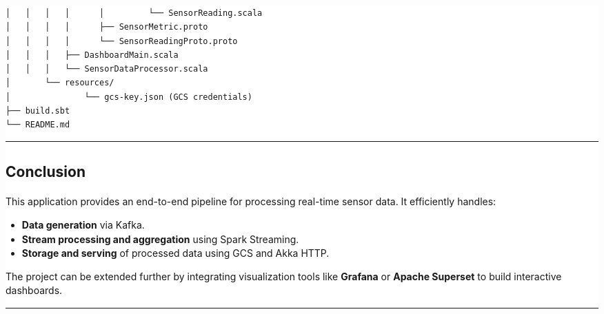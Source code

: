 ```
│   │   │   │      │         └── SensorReading.scala
│   │   │   │      ├── SensorMetric.proto
│   │   │   │      └── SensorReadingProto.proto
│   │   │   ├── DashboardMain.scala
│   │   │   └── SensorDataProcessor.scala
│       └── resources/
│               └── gcs-key.json (GCS credentials)
├── build.sbt
└── README.md
```

---

## Conclusion

This application provides an end-to-end pipeline for processing real-time sensor data. It efficiently handles:

- **Data generation** via Kafka.
- **Stream processing and aggregation** using Spark Streaming.
- **Storage and serving** of processed data using GCS and Akka HTTP.

The project can be extended further by integrating visualization tools like **Grafana** or **Apache Superset** to build
interactive dashboards.

---